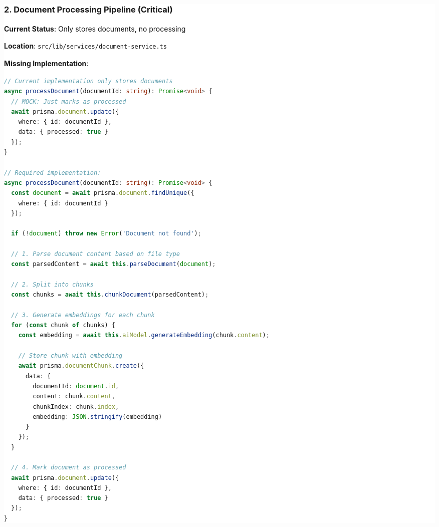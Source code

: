 ### 2. Document Processing Pipeline (Critical)

**Current Status**: Only stores documents, no processing

**Location**: `src/lib/services/document-service.ts`

**Missing Implementation**:
```typescript
// Current implementation only stores documents
async processDocument(documentId: string): Promise<void> {
  // MOCK: Just marks as processed
  await prisma.document.update({
    where: { id: documentId },
    data: { processed: true }
  });
}

// Required implementation:
async processDocument(documentId: string): Promise<void> {
  const document = await prisma.document.findUnique({
    where: { id: documentId }
  });
  
  if (!document) throw new Error('Document not found');
  
  // 1. Parse document content based on file type
  const parsedContent = await this.parseDocument(document);
  
  // 2. Split into chunks
  const chunks = await this.chunkDocument(parsedContent);
  
  // 3. Generate embeddings for each chunk
  for (const chunk of chunks) {
    const embedding = await this.aiModel.generateEmbedding(chunk.content);
    
    // Store chunk with embedding
    await prisma.documentChunk.create({
      data: {
        documentId: document.id,
        content: chunk.content,
        chunkIndex: chunk.index,
        embedding: JSON.stringify(embedding)
      }
    });
  }
  
  // 4. Mark document as processed
  await prisma.document.update({
    where: { id: documentId },
    data: { processed: true }
  });
}
```
